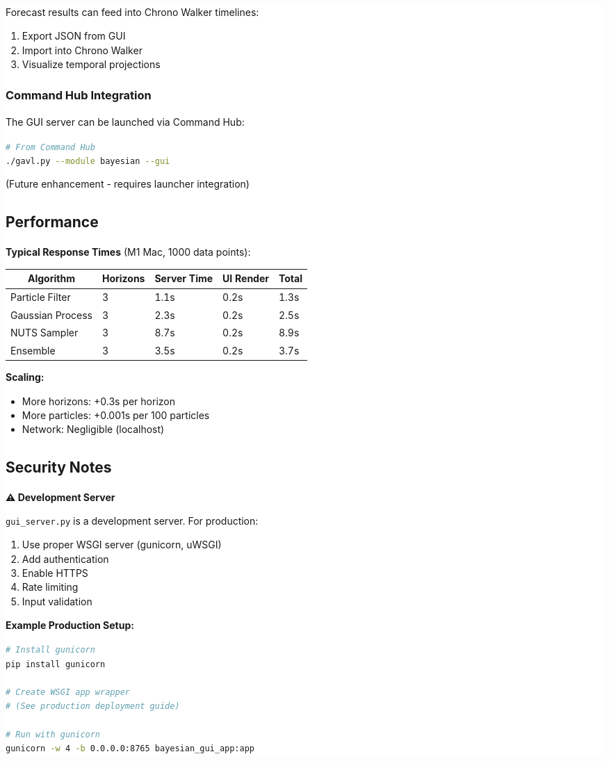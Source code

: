 Forecast results can feed into Chrono Walker timelines:

1. Export JSON from GUI
2. Import into Chrono Walker
3. Visualize temporal projections

### Command Hub Integration

The GUI server can be launched via Command Hub:

```bash
# From Command Hub
./gavl.py --module bayesian --gui
```

(Future enhancement - requires launcher integration)

## Performance

**Typical Response Times** (M1 Mac, 1000 data points):

| Algorithm | Horizons | Server Time | UI Render | Total |
|-----------|----------|-------------|-----------|-------|
| Particle Filter | 3 | 1.1s | 0.2s | 1.3s |
| Gaussian Process | 3 | 2.3s | 0.2s | 2.5s |
| NUTS Sampler | 3 | 8.7s | 0.2s | 8.9s |
| Ensemble | 3 | 3.5s | 0.2s | 3.7s |

**Scaling:**
- More horizons: +0.3s per horizon
- More particles: +0.001s per 100 particles
- Network: Negligible (localhost)

## Security Notes

**⚠️ Development Server**

`gui_server.py` is a development server. For production:

1. Use proper WSGI server (gunicorn, uWSGI)
2. Add authentication
3. Enable HTTPS
4. Rate limiting
5. Input validation

**Example Production Setup:**

```bash
# Install gunicorn
pip install gunicorn

# Create WSGI app wrapper
# (See production deployment guide)

# Run with gunicorn
gunicorn -w 4 -b 0.0.0.0:8765 bayesian_gui_app:app
```
